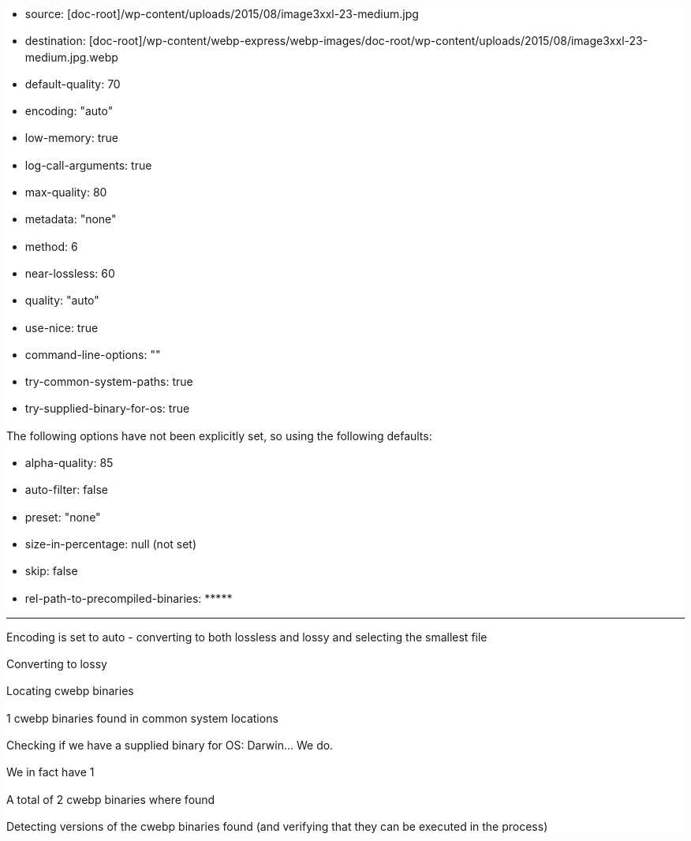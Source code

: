 - source: [doc-root]/wp-content/uploads/2015/08/image3xxl-23-medium.jpg

- destination: [doc-root]/wp-content/webp-express/webp-images/doc-root/wp-content/uploads/2015/08/image3xxl-23-medium.jpg.webp

- default-quality: 70

- encoding: "auto"

- low-memory: true

- log-call-arguments: true

- max-quality: 80

- metadata: "none"

- method: 6

- near-lossless: 60

- quality: "auto"

- use-nice: true

- command-line-options: ""

- try-common-system-paths: true

- try-supplied-binary-for-os: true


The following options have not been explicitly set, so using the following defaults:

- alpha-quality: 85

- auto-filter: false

- preset: "none"

- size-in-percentage: null (not set)

- skip: false

- rel-path-to-precompiled-binaries: *****

------------


Encoding is set to auto - converting to both lossless and lossy and selecting the smallest file


Converting to lossy

Locating cwebp binaries

1 cwebp binaries found in common system locations

Checking if we have a supplied binary for OS: Darwin... We do.

We in fact have 1

A total of 2 cwebp binaries where found

Detecting versions of the cwebp binaries found (and verifying that they can be executed in the process)
